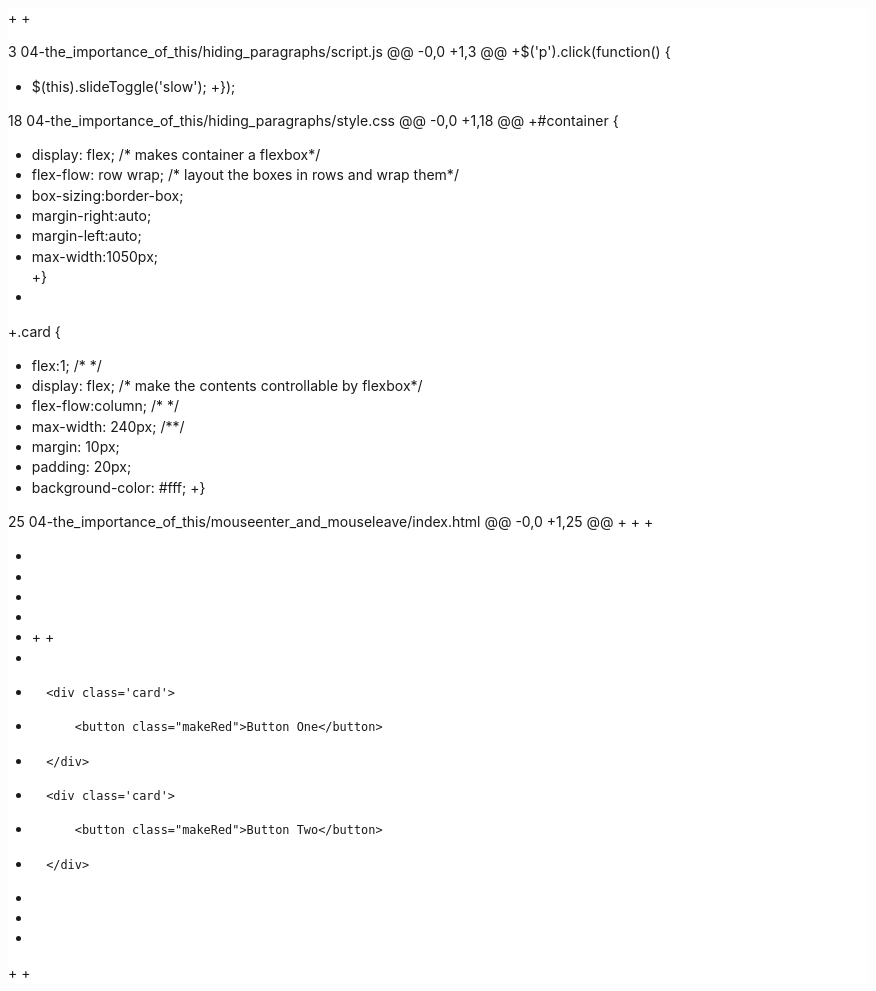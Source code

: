 +</body>
+</html> 
 
3  04-the_importance_of_this/hiding_paragraphs/script.js
@@ -0,0 +1,3 @@
+$('p').click(function() {
+	$(this).slideToggle('slow');
+}); 
 
18  04-the_importance_of_this/hiding_paragraphs/style.css
@@ -0,0 +1,18 @@
+#container {
+	display: flex;		/* makes container a flexbox*/
+	flex-flow: row wrap; 	/* layout the boxes in rows and wrap them*/
+	box-sizing:border-box;
+	margin-right:auto;
+	margin-left:auto;
+	max-width:1050px;	
+}
+
+.card {
+	flex:1; /* */
+	display: flex;	/* make the contents controllable by flexbox*/
+	flex-flow:column;	/* */
+	max-width: 240px; /**/
+	margin: 10px;
+	padding: 20px;
+	background-color: #fff;
+} 
 
25  04-the_importance_of_this/mouseenter_and_mouseleave/index.html
@@ -0,0 +1,25 @@
+<!doctype html>
+<html>
+<head>
+	<meta charset="utf-8" />
+	<meta name="viewport" content="width=device-width, initial-scale=1">
+	<title>jQuery</title>
+	<link href="style.css" rel="stylesheet" type="text/css">
+	<script
+	src="https://code.jquery.com/jquery-3.2.1.js"
+	integrity="sha256-DZAnKJ/6XZ9si04Hgrsxu/8s717jcIzLy3oi35EouyE="
+	crossorigin="anonymous"></script>
+</head>
+<body>
+	<div id="container">
+		<div class='card'>	
+			<button class="makeRed">Button One</button>
+		</div>
+		<div class='card'>	
+			<button class="makeRed">Button Two</button>
+		</div>
+	</div>		
+	<script type="text/javascript" src="script.js"></script> 
+	
+</body>
+</html> 
 